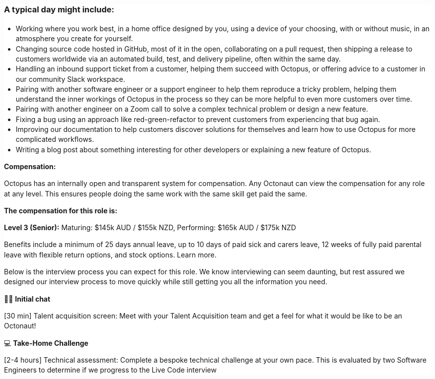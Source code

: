   

### A typical day might include:

* Working where you work best, in a home office designed by you, using a device of your choosing, with or without music, in an atmosphere you create for yourself.
* Changing source code hosted in GitHub, most of it in the open, collaborating on a pull request, then shipping a release to customers worldwide via an automated build, test, and delivery pipeline, often within the same day.
* Handling an inbound support ticket from a customer, helping them succeed with Octopus, or offering advice to a customer in our community Slack workspace.
* Pairing with another software engineer or a support engineer to help them reproduce a tricky problem, helping them understand the inner workings of Octopus in the process so they can be more helpful to even more customers over time.
* Pairing with another engineer on a Zoom call to solve a complex technical problem or design a new feature.
* Fixing a bug using an approach like red-green-refactor to prevent customers from experiencing that bug again.
* Improving our documentation to help customers discover solutions for themselves and learn how to use Octopus for more complicated workflows.
* Writing a blog post about something interesting for other developers or explaining a new feature of Octopus.

  

 **Compensation:**

Octopus has an internally open and transparent system for compensation. Any Octonaut can view the compensation for any role at any level. This ensures people doing the same work with the same skill get paid the same.

  

**The compensation for this role is:**

 **Level 3 (Senior):** Maturing: $145k AUD / $155k NZD, Performing: $165k AUD / $175k NZD

  

Benefits include a minimum of 25 days annual leave, up to 10 days of paid sick and carers leave, 12 weeks of fully paid parental leave with flexible return options, and stock options. Learn more.

  

Below is the interview process you can expect for this role. We know interviewing can seem daunting, but rest assured we designed our interview process to move quickly while still getting you all the information you need.

  

👋🏼 **Initial chat**

[30 min] Talent acquisition screen: Meet with your Talent Acquisition team and get a feel for what it would be like to be an Octonaut!

  

💻 **Take-Home Challenge**

[2-4 hours] Technical assessment: Complete a bespoke technical challenge at your own pace. This is evaluated by two Software Engineers to determine if we progress to the Live Code interview
